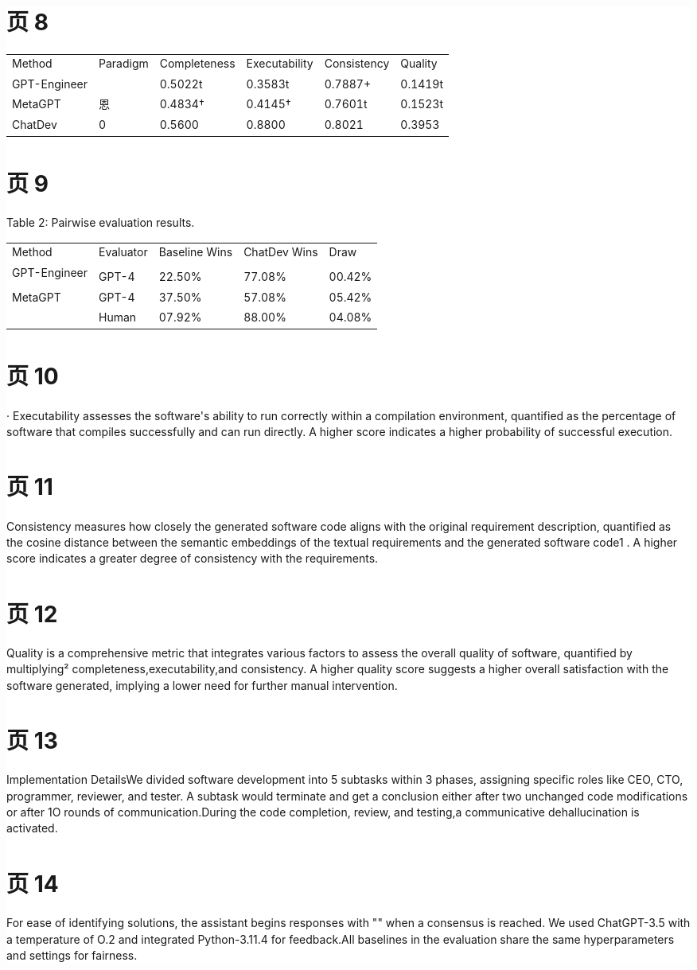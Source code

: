 # 页 8
<html><body><table><tr><td>Method</td><td>Paradigm</td><td>Completeness</td><td>Executability</td><td>Consistency</td><td>Quality</td></tr><tr><td>GPT-Engineer</td><td></td><td>0.5022t</td><td>0.3583t</td><td>0.7887+</td><td>0.1419t</td></tr><tr><td>MetaGPT</td><td>恩</td><td>0.4834†</td><td>0.4145†</td><td>0.7601t</td><td>0.1523t</td></tr><tr><td>ChatDev</td><td>0</td><td>0.5600</td><td>0.8800</td><td>0.8021</td><td>0.3953</td></tr></table></body></html>

# 页 9
Table 2: Pairwise evaluation results.   

<html><body><table><tr><td>Method</td><td>Evaluator</td><td>Baseline Wins</td><td>ChatDev Wins</td><td>Draw</td></tr><tr><td rowspan="2">GPT-Engineer</td><td></td><td></td><td></td><td></td></tr><tr><td>GPT-4</td><td>22.50%</td><td>77.08%</td><td>00.42%</td></tr><tr><td rowspan="2">MetaGPT</td><td>GPT-4</td><td>37.50%</td><td>57.08%</td><td>05.42%</td></tr><tr><td>Human</td><td>07.92%</td><td>88.00%</td><td>04.08%</td></tr></table></body></html>

# 页 10
· Executability assesses the software's ability to run correctly within a compilation environment, quantified as the percentage of software that compiles successfully and can run directly. A higher score indicates a higher probability of successful execution.

# 页 11
Consistency measures how closely the generated software code aligns with the original requirement description, quantified as the cosine distance between the semantic embeddings of the textual requirements and the generated software code1 . A higher score indicates a greater degree of consistency with the requirements.

# 页 12
Quality is a comprehensive metric that integrates various factors to assess the overall quality of software, quantified by multiplying² completeness,executability,and consistency. A higher quality score suggests a higher overall satisfaction with the software generated, implying a lower need for further manual intervention.

# 页 13
Implementation DetailsWe divided software development into 5 subtasks within 3 phases, assigning specific roles like CEO, CTO, programmer, reviewer, and tester. A subtask would terminate and get a conclusion either after two unchanged code modifications or after 1O rounds of communication.During the code completion, review, and testing,a communicative dehallucination is activated.

# 页 14
For ease of identifying solutions, the assistant begins responses with "<SOLUTION>" when a consensus is reached. We used ChatGPT-3.5 with a temperature of O.2 and integrated Python-3.11.4 for feedback.All baselines in the evaluation share the same hyperparameters and settings for fairness.

